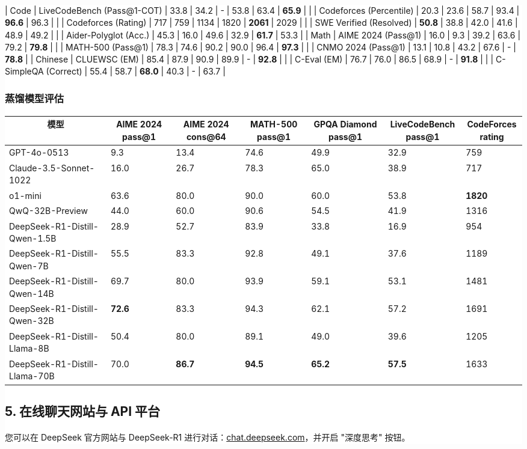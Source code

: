 | Code | LiveCodeBench (Pass@1-COT) | 33.8 | 34.2 | - | 53.8 | 63.4 | **65.9** |
| | Codeforces (Percentile) | 20.3 | 23.6 | 58.7 | 93.4 | **96.6** | 96.3 |
| | Codeforces (Rating) | 717 | 759 | 1134 | 1820 | **2061** | 2029 |
| | SWE Verified (Resolved) | **50.8** | 38.8 | 42.0 | 41.6 | 48.9 | 49.2 |
| | Aider-Polyglot (Acc.) | 45.3 | 16.0 | 49.6 | 32.9 | **61.7** | 53.3 |
| Math | AIME 2024 (Pass@1) | 16.0 | 9.3 | 39.2 | 63.6 | 79.2 | **79.8** |
| | MATH-500 (Pass@1) | 78.3 | 74.6 | 90.2 | 90.0 | 96.4 | **97.3** |
| | CNMO 2024 (Pass@1) | 13.1 | 10.8 | 43.2 | 67.6 | - | **78.8** |
| Chinese | CLUEWSC (EM) | 85.4 | 87.9 | 90.9 | 89.9 | - | **92.8** |
| | C-Eval (EM) | 76.7 | 76.0 | 86.5 | 68.9 | - | **91.8** |
| | C-SimpleQA (Correct) | 55.4 | 58.7 | **68.0** | 40.3 | - | 63.7 |

</div>


### 蒸馏模型评估


<div align="center">

| 模型                                    | AIME 2024 pass@1 | AIME 2024 cons@64 | MATH-500 pass@1 | GPQA Diamond pass@1 | LiveCodeBench pass@1 | CodeForces rating |
|------------------------------------------|------------------|-------------------|-----------------|----------------------|----------------------|-------------------|
| GPT-4o-0513                          | 9.3              | 13.4              | 74.6            | 49.9                 | 32.9                 | 759               |
| Claude-3.5-Sonnet-1022             | 16.0             | 26.7                 | 78.3            | 65.0                 | 38.9                 | 717               |
| o1-mini                              | 63.6             | 80.0              | 90.0            | 60.0                 | 53.8                 | **1820**          |
| QwQ-32B-Preview                              | 44.0             | 60.0                 | 90.6            | 54.5               | 41.9                 | 1316              |
| DeepSeek-R1-Distill-Qwen-1.5B       | 28.9             | 52.7              | 83.9            | 33.8                 | 16.9                 | 954               |
| DeepSeek-R1-Distill-Qwen-7B          | 55.5             | 83.3              | 92.8            | 49.1                 | 37.6                 | 1189              |
| DeepSeek-R1-Distill-Qwen-14B         | 69.7             | 80.0              | 93.9            | 59.1                 | 53.1                 | 1481              |
| DeepSeek-R1-Distill-Qwen-32B        | **72.6**         | 83.3              | 94.3            | 62.1                 | 57.2                 | 1691              |
| DeepSeek-R1-Distill-Llama-8B         | 50.4             | 80.0              | 89.1            | 49.0                 | 39.6                 | 1205              |
| DeepSeek-R1-Distill-Llama-70B        | 70.0             | **86.7**          | **94.5**        | **65.2**             | **57.5**             | 1633              |

</div>


## 5. 在线聊天网站与 API 平台
您可以在 DeepSeek 官方网站与 DeepSeek-R1 进行对话：[chat.deepseek.com](https://chat.deepseek.com)，并开启 "深度思考" 按钮。
